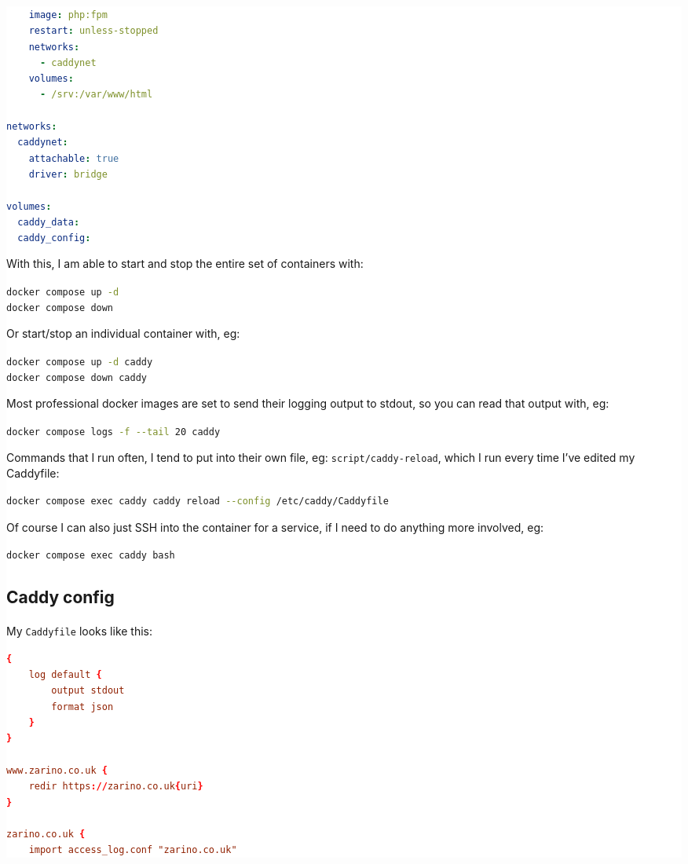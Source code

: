 ```yaml
    image: php:fpm
    restart: unless-stopped
    networks:
      - caddynet
    volumes:
      - /srv:/var/www/html

networks:
  caddynet:
    attachable: true
    driver: bridge

volumes:
  caddy_data:
  caddy_config:
```

With this, I am able to start and stop the entire set of containers with:

```sh
docker compose up -d
docker compose down
```

Or start/stop an individual container with, eg:

```sh
docker compose up -d caddy
docker compose down caddy
```

Most professional docker images are set to send their logging output to stdout, so you can read that output with, eg:

```sh
docker compose logs -f --tail 20 caddy
```

Commands that I run often, I tend to put into their own file, eg: `script/caddy-reload`, which I run every time I’ve edited my Caddyfile:

```sh
docker compose exec caddy caddy reload --config /etc/caddy/Caddyfile
```

Of course I can also just SSH into the container for a service, if I need to do anything more involved, eg:

```sh
docker compose exec caddy bash
```

## Caddy config

My `Caddyfile` looks like this:

```conf
{
	log default {
		output stdout
		format json
	}
}

www.zarino.co.uk {
	redir https://zarino.co.uk{uri}
}

zarino.co.uk {
	import access_log.conf "zarino.co.uk"
```